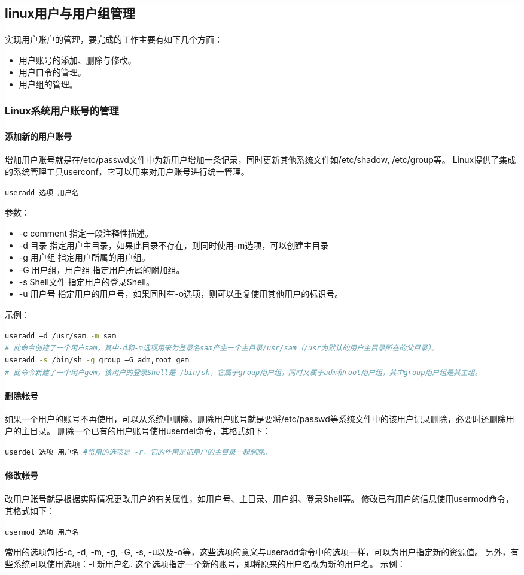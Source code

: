 ## linux用户与用户组管理

实现用户账户的管理，要完成的工作主要有如下几个方面：

- 用户账号的添加、删除与修改。
- 用户口令的管理。
- 用户组的管理。

### Linux系统用户账号的管理

#### 添加新的用户账号

增加用户账号就是在/etc/passwd文件中为新用户增加一条记录，同时更新其他系统文件如/etc/shadow, /etc/group等。
Linux提供了集成的系统管理工具userconf，它可以用来对用户账号进行统一管理。

```bash
useradd 选项 用户名
```

参数：

- -c comment 指定一段注释性描述。
- -d 目录 指定用户主目录，如果此目录不存在，则同时使用-m选项，可以创建主目录
- -g 用户组 指定用户所属的用户组。
- -G 用户组，用户组 指定用户所属的附加组。
- -s Shell文件 指定用户的登录Shell。
- -u 用户号 指定用户的用户号，如果同时有-o选项，则可以重复使用其他用户的标识号。

示例：

```bash
useradd –d /usr/sam -m sam
# 此命令创建了一个用户sam，其中-d和-m选项用来为登录名sam产生一个主目录/usr/sam（/usr为默认的用户主目录所在的父目录）。
useradd -s /bin/sh -g group –G adm,root gem
# 此命令新建了一个用户gem，该用户的登录Shell是 /bin/sh，它属于group用户组，同时又属于adm和root用户组，其中group用户组是其主组。
```

#### 删除帐号

如果一个用户的账号不再使用，可以从系统中删除。删除用户账号就是要将/etc/passwd等系统文件中的该用户记录删除，必要时还删除用户的主目录。
删除一个已有的用户账号使用userdel命令，其格式如下：

```bash
userdel 选项 用户名 #常用的选项是 -r，它的作用是把用户的主目录一起删除。
```

#### 修改帐号

改用户账号就是根据实际情况更改用户的有关属性，如用户号、主目录、用户组、登录Shell等。
修改已有用户的信息使用usermod命令，其格式如下：

```bash
usermod 选项 用户名
```

常用的选项包括-c, -d, -m, -g, -G, -s, -u以及-o等，这些选项的意义与useradd命令中的选项一样，可以为用户指定新的资源值。
另外，有些系统可以使用选项：-l 新用户名.
这个选项指定一个新的账号，即将原来的用户名改为新的用户名。
示例：
